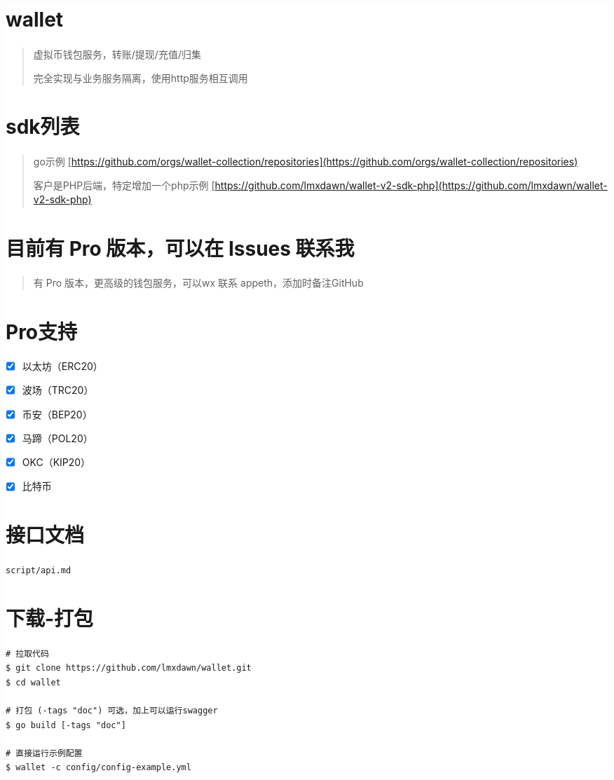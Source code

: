 # wallet

> 虚拟币钱包服务，转账/提现/充值/归集
>
>
> 完全实现与业务服务隔离，使用http服务相互调用

# sdk列表

> go示例 [https://github.com/orgs/wallet-collection/repositories](https://github.com/orgs/wallet-collection/repositories)
> 
> 客户是PHP后端，特定增加一个php示例 [https://github.com/lmxdawn/wallet-v2-sdk-php](https://github.com/lmxdawn/wallet-v2-sdk-php)

# 目前有 Pro 版本，可以在 Issues 联系我

> 有 Pro 版本，更高级的钱包服务，可以wx 联系 appeth，添加时备注GitHub

# Pro支持
- [x] 以太坊（ERC20）
- [x] 波场（TRC20）
- [x] 币安（BEP20）
- [x] 马蹄（POL20）
- [x] OKC（KIP20）
- [x] 比特币


# 接口文档

`script/api.md`

# 下载-打包

```shell
# 拉取代码
$ git clone https://github.com/lmxdawn/wallet.git
$ cd wallet

# 打包 (-tags "doc") 可选，加上可以运行swagger
$ go build [-tags "doc"]

# 直接运行示例配置
$ wallet -c config/config-example.yml

```
